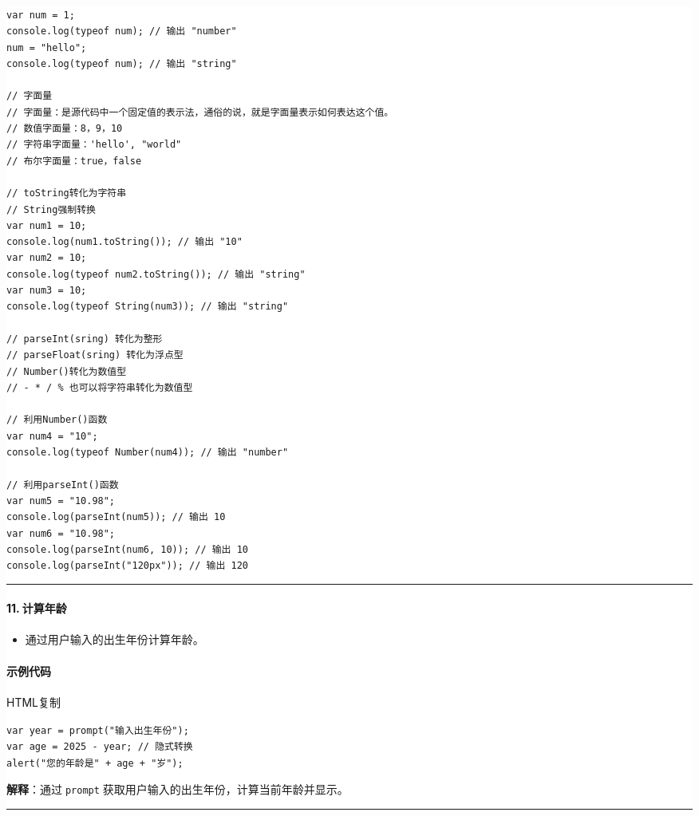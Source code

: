 ```html
var num = 1;
console.log(typeof num); // 输出 "number"
num = "hello";
console.log(typeof num); // 输出 "string"

// 字面量
// 字面量：是源代码中一个固定值的表示法，通俗的说，就是字面量表示如何表达这个值。
// 数值字面量：8，9，10
// 字符串字面量：'hello', "world"
// 布尔字面量：true，false

// toString转化为字符串
// String强制转换
var num1 = 10;
console.log(num1.toString()); // 输出 "10"
var num2 = 10;
console.log(typeof num2.toString()); // 输出 "string"
var num3 = 10;
console.log(typeof String(num3)); // 输出 "string"

// parseInt(sring) 转化为整形
// parseFloat(sring) 转化为浮点型
// Number()转化为数值型
// - * / % 也可以将字符串转化为数值型

// 利用Number()函数
var num4 = "10";
console.log(typeof Number(num4)); // 输出 "number"

// 利用parseInt()函数
var num5 = "10.98";
console.log(parseInt(num5)); // 输出 10
var num6 = "10.98";
console.log(parseInt(num6, 10)); // 输出 10
console.log(parseInt("120px")); // 输出 120
```

---

#### 11. 计算年龄
+ 通过用户输入的出生年份计算年龄。

#### 示例代码
HTML复制

```html
var year = prompt("输入出生年份");
var age = 2025 - year; // 隐式转换
alert("您的年龄是" + age + "岁");
```

**解释**：通过 `prompt` 获取用户输入的出生年份，计算当前年龄并显示。

---